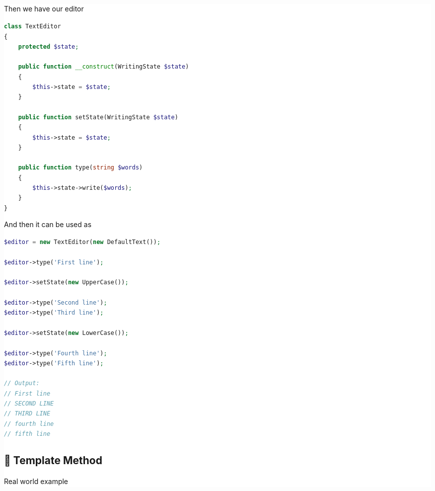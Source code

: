 Then we have our editor

```php
class TextEditor
{
    protected $state;

    public function __construct(WritingState $state)
    {
        $this->state = $state;
    }

    public function setState(WritingState $state)
    {
        $this->state = $state;
    }

    public function type(string $words)
    {
        $this->state->write($words);
    }
}
```

And then it can be used as

```php
$editor = new TextEditor(new DefaultText());

$editor->type('First line');

$editor->setState(new UpperCase());

$editor->type('Second line');
$editor->type('Third line');

$editor->setState(new LowerCase());

$editor->type('Fourth line');
$editor->type('Fifth line');

// Output:
// First line
// SECOND LINE
// THIRD LINE
// fourth line
// fifth line
```

## 📒 Template Method

Real world example
